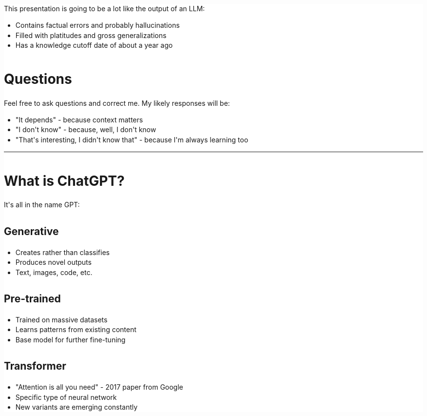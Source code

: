 This presentation is going to be a lot like the output of an LLM:

<v-clicks>

- Contains factual errors and probably hallucinations
- Filled with platitudes and gross generalizations
- Has a knowledge cutoff date of about a year ago


<div class="mt-15">

# Questions 
Feel free to ask questions and correct me. My likely responses will be:

  - "It depends" - because context matters
  - "I don't know" - because, well, I don't know
  - "That's interesting, I didn't know that" - because I'm always learning too

</div>
</v-clicks>

---

# What is Chat**GPT**?

It's all in the name GPT:

<div grid="~ cols-3 gap-4">
<div>

## Generative

- Creates rather than classifies
- Produces novel outputs
- Text, images, code, etc.

</div>
<div>

## Pre-trained

- Trained on massive datasets
- Learns patterns from existing content
- Base model for further fine-tuning

</div>
<div>

## Transformer

- "Attention is all you need" - 2017 paper from Google
- Specific type of neural network
- New variants are emerging constantly
